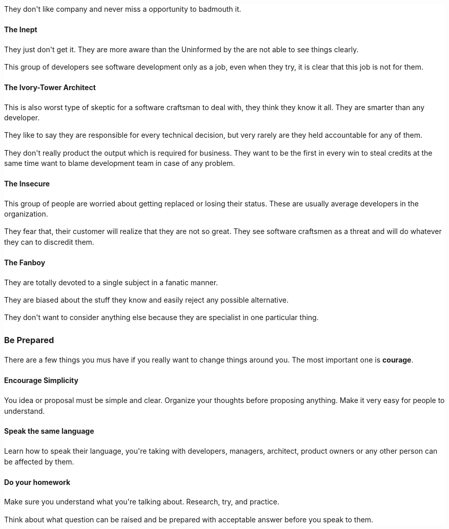 They don't like company and never miss a opportunity to badmouth it.

#### The Inept

They just don't get it. They are more aware than the Uninformed by the are not able to see things clearly.

This group of developers see software development only as a job, even when they try, it is clear that this job is not for them.

#### The Ivory-Tower Architect

This is also worst type of skeptic for a software craftsman to deal with, they think they know it all. They are smarter than any developer.

They like to say they are responsible for every technical decision, but very rarely are they held accountable for any of them.

They don't really product the output which is required for business. They want to be the first in every win to steal credits at the same time want to blame development team in case of any problem.

#### The Insecure

This group of people are worried about getting replaced or losing their status. These are usually average developers in the organization.

They fear that, their customer will realize that they are not so great. They see software craftsmen as a threat and will do whatever they can to discredit them.

#### The Fanboy

They are totally devoted to a single subject in a fanatic manner.

They are biased about the stuff they know and easily reject any possible alternative.

They don't want to consider anything else because they are specialist in one particular thing.

### Be Prepared

There are a few things you mus have if you really want to change things around you. The most important one is **courage**.

#### Encourage Simplicity

You idea or proposal must be simple and clear. Organize your thoughts before proposing anything. Make it very easy for people to understand.

#### Speak the same language

Learn how to speak their language, you're taking with developers, managers, architect, product owners or any other person can be affected by them.

#### Do your homework

Make sure you understand what you're talking about. Research, try, and practice.

Think about what question can be raised and be prepared with acceptable answer before you speak to them.
